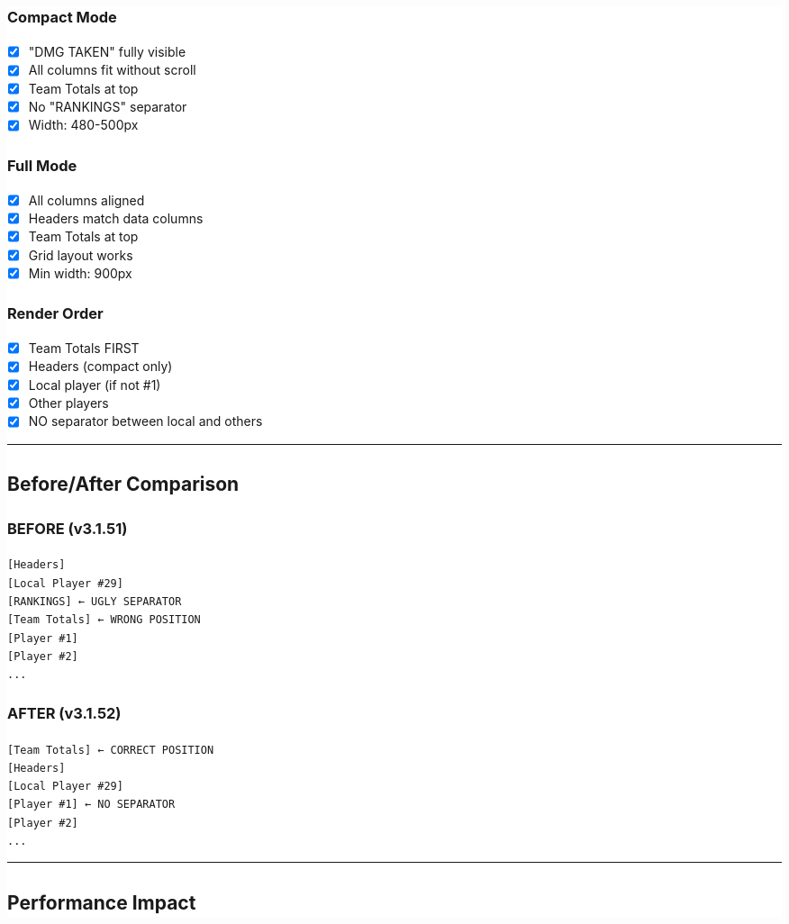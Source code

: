 ### Compact Mode
- [x] "DMG TAKEN" fully visible
- [x] All columns fit without scroll
- [x] Team Totals at top
- [x] No "RANKINGS" separator
- [x] Width: 480-500px

### Full Mode
- [x] All columns aligned
- [x] Headers match data columns
- [x] Team Totals at top
- [x] Grid layout works
- [x] Min width: 900px

### Render Order
- [x] Team Totals FIRST
- [x] Headers (compact only)
- [x] Local player (if not #1)
- [x] Other players
- [x] NO separator between local and others

---

## Before/After Comparison

### BEFORE (v3.1.51)
```
[Headers]
[Local Player #29]
[RANKINGS] ← UGLY SEPARATOR
[Team Totals] ← WRONG POSITION
[Player #1]
[Player #2]
...
```

### AFTER (v3.1.52)
```
[Team Totals] ← CORRECT POSITION
[Headers]
[Local Player #29]
[Player #1] ← NO SEPARATOR
[Player #2]
...
```

---

## Performance Impact
